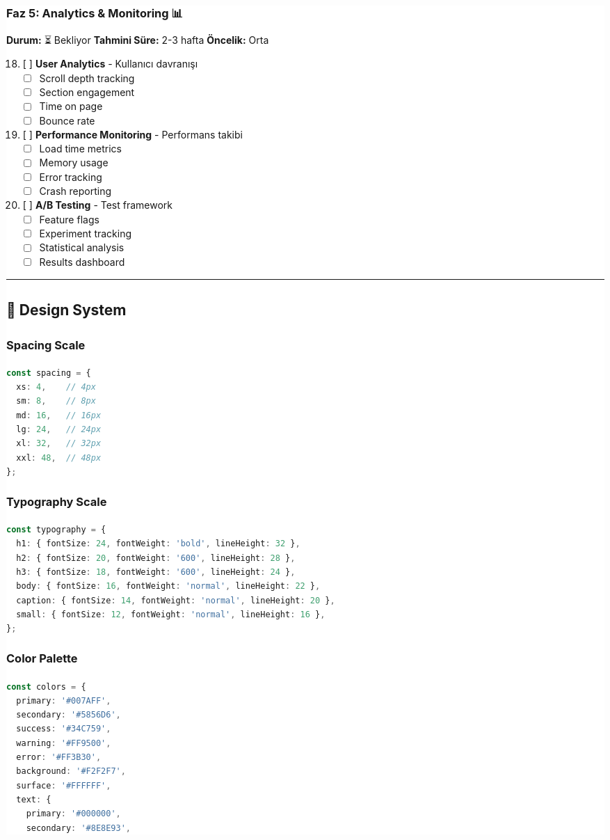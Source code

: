 ### **Faz 5: Analytics & Monitoring** 📊
**Durum:** ⏳ Bekliyor
**Tahmini Süre:** 2-3 hafta
**Öncelik:** Orta

18. [ ] **User Analytics** - Kullanıcı davranışı
    - [ ] Scroll depth tracking
    - [ ] Section engagement
    - [ ] Time on page
    - [ ] Bounce rate

19. [ ] **Performance Monitoring** - Performans takibi
    - [ ] Load time metrics
    - [ ] Memory usage
    - [ ] Error tracking
    - [ ] Crash reporting

20. [ ] **A/B Testing** - Test framework
    - [ ] Feature flags
    - [ ] Experiment tracking
    - [ ] Statistical analysis
    - [ ] Results dashboard

---

## 🎨 Design System

### **Spacing Scale**
```typescript
const spacing = {
  xs: 4,    // 4px
  sm: 8,    // 8px
  md: 16,   // 16px
  lg: 24,   // 24px
  xl: 32,   // 32px
  xxl: 48,  // 48px
};
```

### **Typography Scale**
```typescript
const typography = {
  h1: { fontSize: 24, fontWeight: 'bold', lineHeight: 32 },
  h2: { fontSize: 20, fontWeight: '600', lineHeight: 28 },
  h3: { fontSize: 18, fontWeight: '600', lineHeight: 24 },
  body: { fontSize: 16, fontWeight: 'normal', lineHeight: 22 },
  caption: { fontSize: 14, fontWeight: 'normal', lineHeight: 20 },
  small: { fontSize: 12, fontWeight: 'normal', lineHeight: 16 },
};
```

### **Color Palette**
```typescript
const colors = {
  primary: '#007AFF',
  secondary: '#5856D6',
  success: '#34C759',
  warning: '#FF9500',
  error: '#FF3B30',
  background: '#F2F2F7',
  surface: '#FFFFFF',
  text: {
    primary: '#000000',
    secondary: '#8E8E93',
```
